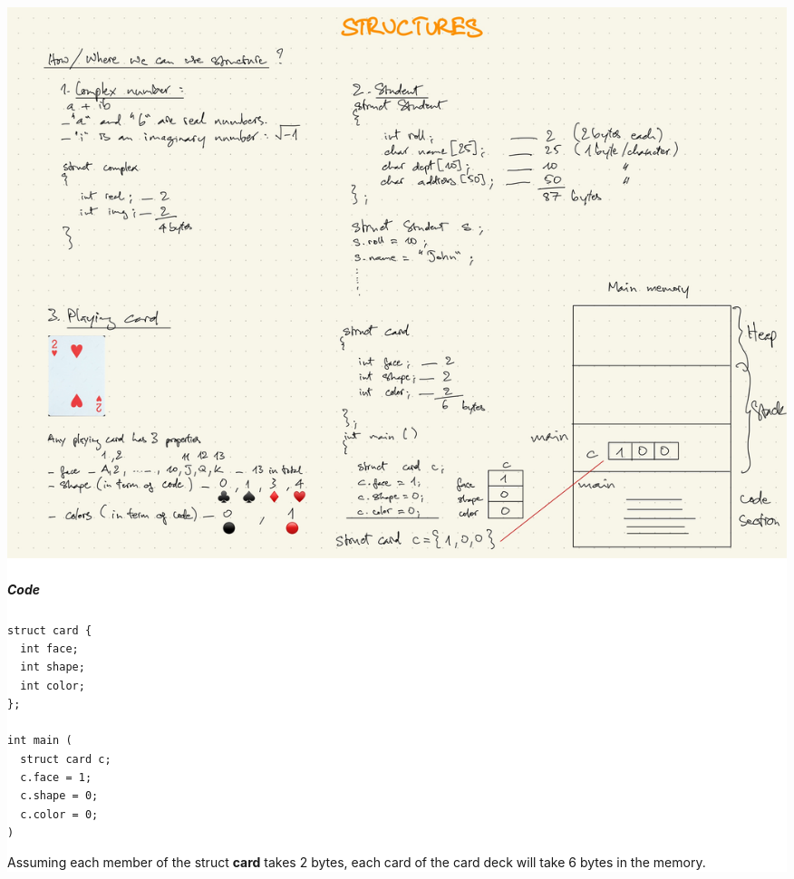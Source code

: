 <img alt="structure-03" src="./structure_03.JPG">

##### Code

```
struct card {
  int face;
  int shape;
  int color;
};

int main (
  struct card c;
  c.face = 1;
  c.shape = 0;
  c.color = 0;
)
```

Assuming each member of the struct **card** takes 2 bytes, each card of the card deck will take 6 bytes in the memory.
